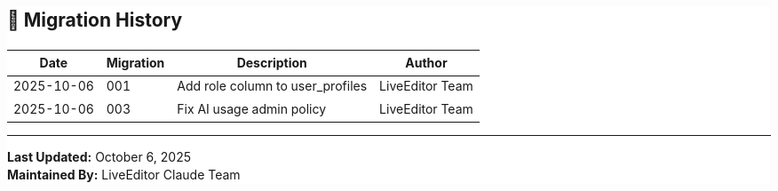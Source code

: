 
## 📅 Migration History

| Date | Migration | Description | Author |
|------|-----------|-------------|--------|
| 2025-10-06 | 001 | Add role column to user_profiles | LiveEditor Team |
| 2025-10-06 | 003 | Fix AI usage admin policy | LiveEditor Team |

---

**Last Updated:** October 6, 2025  
**Maintained By:** LiveEditor Claude Team
